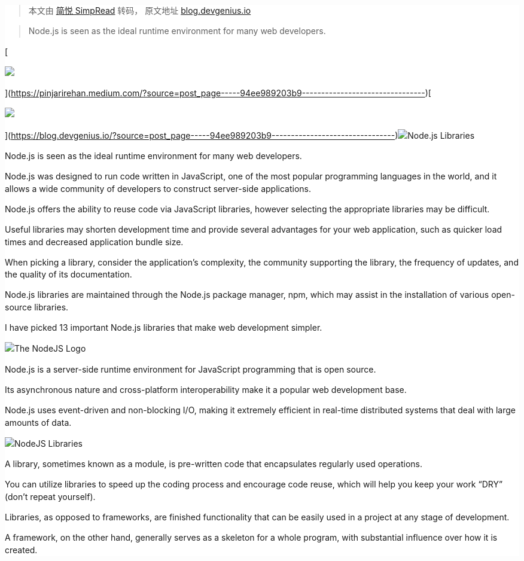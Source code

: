 > 本文由 [简悦 SimpRead](http://ksria.com/simpread/) 转码， 原文地址 [blog.devgenius.io](https://blog.devgenius.io/13-heart-pounding-node-js-libraries-to-ignite-your-next-project-94ee989203b9)

> Node.js is seen as the ideal runtime environment for many web developers.

[

![](https://miro.medium.com/v2/resize:fill:88:88/1*p-1UmWwNSx9lp9FZcAcPfg.png)

](https://pinjarirehan.medium.com/?source=post_page-----94ee989203b9--------------------------------)[

![](https://miro.medium.com/v2/resize:fill:48:48/1*CvejhRq3NYsivxILYXEdfA.jpeg)

](https://blog.devgenius.io/?source=post_page-----94ee989203b9--------------------------------)![](https://miro.medium.com/v2/resize:fit:577/0*dT8vig0KxRH7S_gz.png)Node.js Libraries

Node.js is seen as the ideal runtime environment for many web developers.

Node.js was designed to run code written in JavaScript, one of the most popular programming languages in the world, and it allows a wide community of developers to construct server-side applications.

Node.js offers the ability to reuse code via JavaScript libraries, however selecting the appropriate libraries may be difficult.

Useful libraries may shorten development time and provide several advantages for your web application, such as quicker load times and decreased application bundle size.

When picking a library, consider the application’s complexity, the community supporting the library, the frequency of updates, and the quality of its documentation.

Node.js libraries are maintained through the Node.js package manager, npm, which may assist in the installation of various open-source libraries.

I have picked 13 important Node.js libraries that make web development simpler.

![](https://miro.medium.com/v2/resize:fit:700/0*3UYlhWckn8QFBFoK.png)The NodeJS Logo

Node.js is a server-side runtime environment for JavaScript programming that is open source.

Its asynchronous nature and cross-platform interoperability make it a popular web development base.

Node.js uses event-driven and non-blocking I/O, making it extremely efficient in real-time distributed systems that deal with large amounts of data.

![](https://miro.medium.com/v2/resize:fit:700/0*pv8TR0iMv8eTqfmq.jpg)NodeJS Libraries

A library, sometimes known as a module, is pre-written code that encapsulates regularly used operations.

You can utilize libraries to speed up the coding process and encourage code reuse, which will help you keep your work “DRY” (don’t repeat yourself).

Libraries, as opposed to frameworks, are finished functionality that can be easily used in a project at any stage of development.

A framework, on the other hand, generally serves as a skeleton for a whole program, with substantial influence over how it is created.
